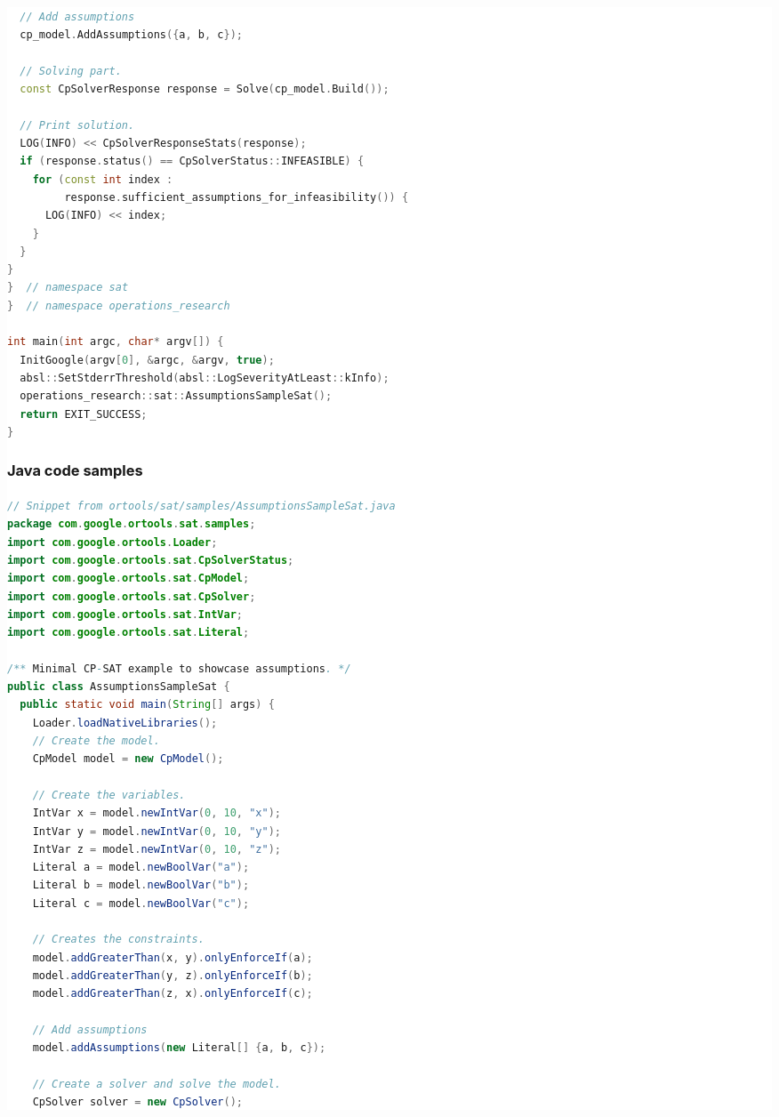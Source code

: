 ```cpp
  // Add assumptions
  cp_model.AddAssumptions({a, b, c});

  // Solving part.
  const CpSolverResponse response = Solve(cp_model.Build());

  // Print solution.
  LOG(INFO) << CpSolverResponseStats(response);
  if (response.status() == CpSolverStatus::INFEASIBLE) {
    for (const int index :
         response.sufficient_assumptions_for_infeasibility()) {
      LOG(INFO) << index;
    }
  }
}
}  // namespace sat
}  // namespace operations_research

int main(int argc, char* argv[]) {
  InitGoogle(argv[0], &argc, &argv, true);
  absl::SetStderrThreshold(absl::LogSeverityAtLeast::kInfo);
  operations_research::sat::AssumptionsSampleSat();
  return EXIT_SUCCESS;
}
```

### Java code samples

```java
// Snippet from ortools/sat/samples/AssumptionsSampleSat.java
package com.google.ortools.sat.samples;
import com.google.ortools.Loader;
import com.google.ortools.sat.CpSolverStatus;
import com.google.ortools.sat.CpModel;
import com.google.ortools.sat.CpSolver;
import com.google.ortools.sat.IntVar;
import com.google.ortools.sat.Literal;

/** Minimal CP-SAT example to showcase assumptions. */
public class AssumptionsSampleSat {
  public static void main(String[] args) {
    Loader.loadNativeLibraries();
    // Create the model.
    CpModel model = new CpModel();

    // Create the variables.
    IntVar x = model.newIntVar(0, 10, "x");
    IntVar y = model.newIntVar(0, 10, "y");
    IntVar z = model.newIntVar(0, 10, "z");
    Literal a = model.newBoolVar("a");
    Literal b = model.newBoolVar("b");
    Literal c = model.newBoolVar("c");

    // Creates the constraints.
    model.addGreaterThan(x, y).onlyEnforceIf(a);
    model.addGreaterThan(y, z).onlyEnforceIf(b);
    model.addGreaterThan(z, x).onlyEnforceIf(c);

    // Add assumptions
    model.addAssumptions(new Literal[] {a, b, c});

    // Create a solver and solve the model.
    CpSolver solver = new CpSolver();
```